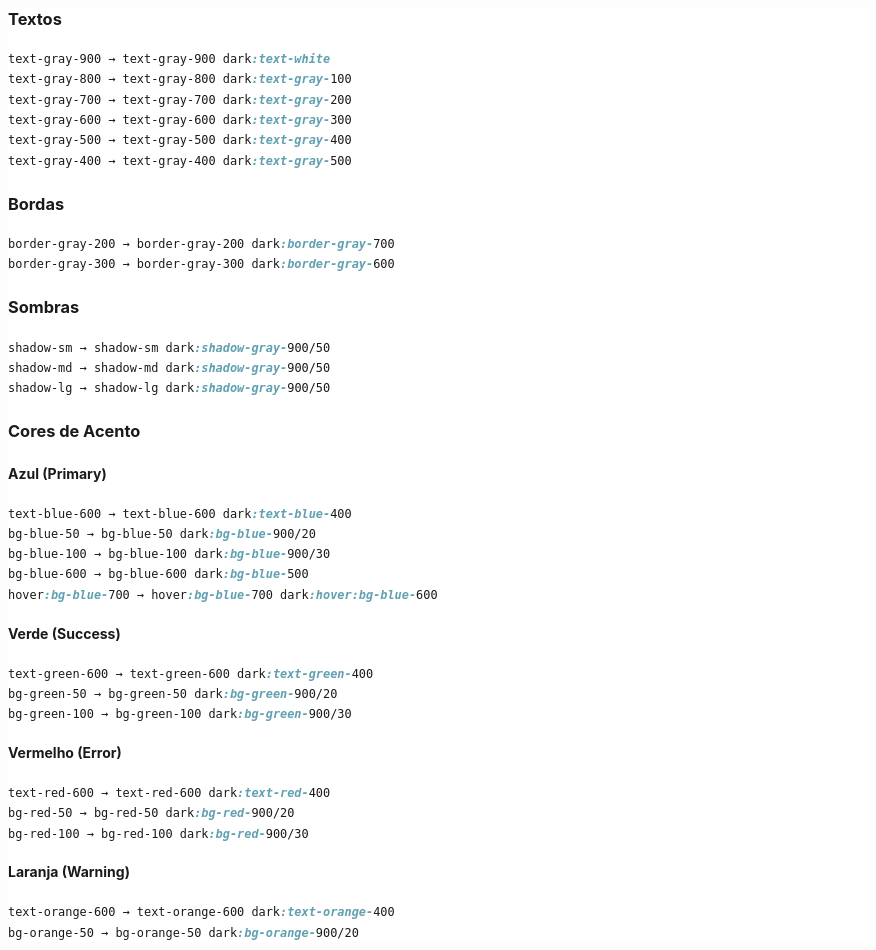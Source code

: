 ### Textos
```css
text-gray-900 → text-gray-900 dark:text-white
text-gray-800 → text-gray-800 dark:text-gray-100
text-gray-700 → text-gray-700 dark:text-gray-200
text-gray-600 → text-gray-600 dark:text-gray-300
text-gray-500 → text-gray-500 dark:text-gray-400
text-gray-400 → text-gray-400 dark:text-gray-500
```

### Bordas
```css
border-gray-200 → border-gray-200 dark:border-gray-700
border-gray-300 → border-gray-300 dark:border-gray-600
```

### Sombras
```css
shadow-sm → shadow-sm dark:shadow-gray-900/50
shadow-md → shadow-md dark:shadow-gray-900/50
shadow-lg → shadow-lg dark:shadow-gray-900/50
```

### Cores de Acento

#### Azul (Primary)
```css
text-blue-600 → text-blue-600 dark:text-blue-400
bg-blue-50 → bg-blue-50 dark:bg-blue-900/20
bg-blue-100 → bg-blue-100 dark:bg-blue-900/30
bg-blue-600 → bg-blue-600 dark:bg-blue-500
hover:bg-blue-700 → hover:bg-blue-700 dark:hover:bg-blue-600
```

#### Verde (Success)
```css
text-green-600 → text-green-600 dark:text-green-400
bg-green-50 → bg-green-50 dark:bg-green-900/20
bg-green-100 → bg-green-100 dark:bg-green-900/30
```

#### Vermelho (Error)
```css
text-red-600 → text-red-600 dark:text-red-400
bg-red-50 → bg-red-50 dark:bg-red-900/20
bg-red-100 → bg-red-100 dark:bg-red-900/30
```

#### Laranja (Warning)
```css
text-orange-600 → text-orange-600 dark:text-orange-400
bg-orange-50 → bg-orange-50 dark:bg-orange-900/20
```

